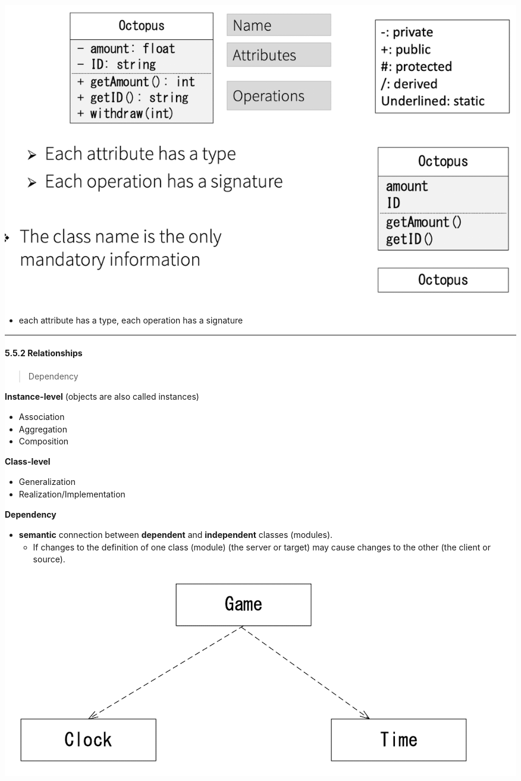 ![](../pic/6_1.png)

- each attribute has a type, each operation  has a signature

---
#### 5.5.2 Relationships
> Dependency

**Instance-level** (objects are also called instances)
- Association
- Aggregation
- Composition

**Class-level**
- Generalization
- Realization/Implementation

**Dependency**
- **semantic** connection between **dependent** and **independent** classes (modules).
  - If changes to the definition of one class (module) (the server or target) may cause changes to the other (the client or source).

![](../pic/6_2.png)